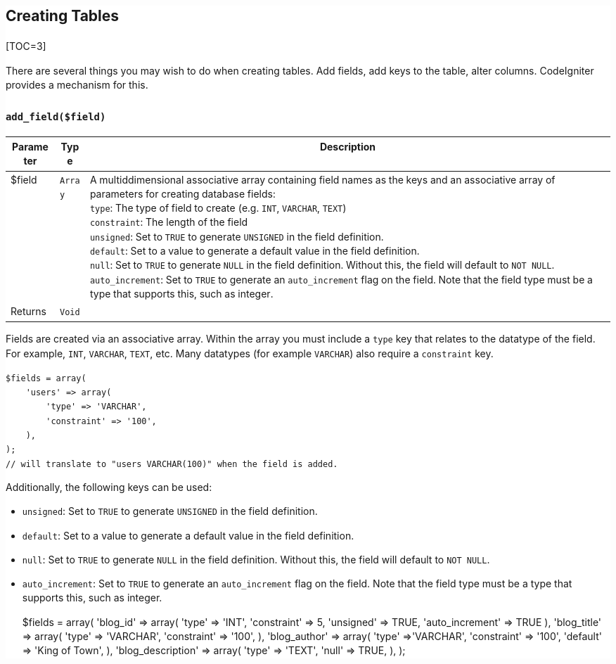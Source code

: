 ## Creating Tables

[TOC=3]

There are several things you may wish to do when creating tables. Add fields, add keys to the table, alter columns. CodeIgniter provides a mechanism for this.

### `add_field($field)`

| Parameter | Type    | Description                                                                                                                                                                                                                                                                                                                                                                                                                                                                                                                                                                                                                                                                                                                          |
| --------- | ------- | ------------------------------------------------------------------------------------------------------------------------------------------------------------------------------------------------------------------------------------------------------------------------------------------------------------------------------------------------------------------------------------------------------------------------------------------------------------------------------------------------------------------------------------------------------------------------------------------------------------------------------------------------------------------------------------------------------------------------------------ |
| \$field   | `Array` | A multiddimensional associative array containing field names as the keys and an associative array of parameters for creating database fields: <br> `type`: The type of field to create (e.g. `INT`, `VARCHAR`, `TEXT`) <br> `constraint`: The length of the field <br> `unsigned`: Set to `TRUE` to generate `UNSIGNED` in the field definition. <br> `default`: Set to a value to generate a default value in the field definition. <br> `null`: Set to `TRUE` to generate `NULL` in the field definition. Without this, the field will default to `NOT NULL`. <br> `auto_increment`: Set to `TRUE` to generate an `auto_increment` flag on the field. Note that the field type must be a type that supports this, such as integer. |
| Returns   | `Void`  |                                                                                                                                                                                                                                                                                                                                                                                                                                                                                                                                                                                                                                                                                                                                      |

Fields are created via an associative array. Within the array you must include a `type` key that relates to the datatype of the field. For example, `INT`, `VARCHAR`, `TEXT`, etc. Many datatypes (for example `VARCHAR`) also require a `constraint` key.

    $fields = array(
        'users' => array(
            'type' => 'VARCHAR',
            'constraint' => '100',
        ),
    );
    // will translate to "users VARCHAR(100)" when the field is added.

Additionally, the following keys can be used:

- `unsigned`: Set to `TRUE` to generate `UNSIGNED` in the field definition.
- `default`: Set to a value to generate a default value in the field definition.
- `null`: Set to `TRUE` to generate `NULL` in the field definition. Without this, the field will default to `NOT NULL`.
- `auto_increment`: Set to `TRUE` to generate an `auto_increment` flag on the field. Note that the field type must be a type that supports this, such as integer.



    $fields = array(
        'blog_id' => array(
            'type' => 'INT',
            'constraint' => 5,
            'unsigned' => TRUE,
            'auto_increment' => TRUE
        ),
        'blog_title' => array(
            'type' => 'VARCHAR',
            'constraint' => '100',
        ),
        'blog_author' => array(
            'type' =>'VARCHAR',
            'constraint' => '100',
            'default' => 'King of Town',
        ),
        'blog_description' => array(
            'type' => 'TEXT',
            'null' => TRUE,
        ),
    );
